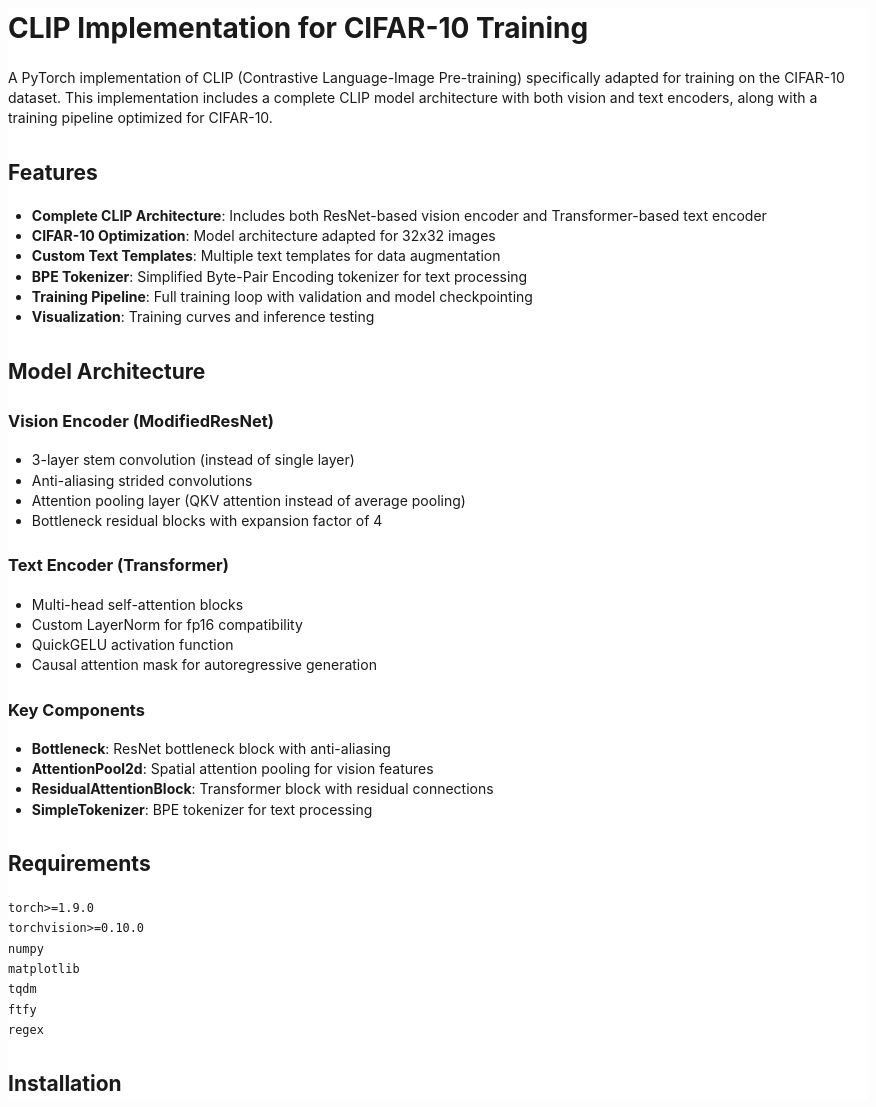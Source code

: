 # CLIP Implementation for CIFAR-10 Training

A PyTorch implementation of CLIP (Contrastive Language-Image Pre-training) specifically adapted for training on the CIFAR-10 dataset. This implementation includes a complete CLIP model architecture with both vision and text encoders, along with a training pipeline optimized for CIFAR-10.

## Features

- **Complete CLIP Architecture**: Includes both ResNet-based vision encoder and Transformer-based text encoder
- **CIFAR-10 Optimization**: Model architecture adapted for 32x32 images
- **Custom Text Templates**: Multiple text templates for data augmentation
- **BPE Tokenizer**: Simplified Byte-Pair Encoding tokenizer for text processing
- **Training Pipeline**: Full training loop with validation and model checkpointing
- **Visualization**: Training curves and inference testing

## Model Architecture

### Vision Encoder (ModifiedResNet)
- 3-layer stem convolution (instead of single layer)
- Anti-aliasing strided convolutions
- Attention pooling layer (QKV attention instead of average pooling)
- Bottleneck residual blocks with expansion factor of 4

### Text Encoder (Transformer)
- Multi-head self-attention blocks
- Custom LayerNorm for fp16 compatibility
- QuickGELU activation function
- Causal attention mask for autoregressive generation

### Key Components
- **Bottleneck**: ResNet bottleneck block with anti-aliasing
- **AttentionPool2d**: Spatial attention pooling for vision features
- **ResidualAttentionBlock**: Transformer block with residual connections
- **SimpleTokenizer**: BPE tokenizer for text processing

## Requirements

```
torch>=1.9.0
torchvision>=0.10.0
numpy
matplotlib
tqdm
ftfy
regex
```

## Installation
